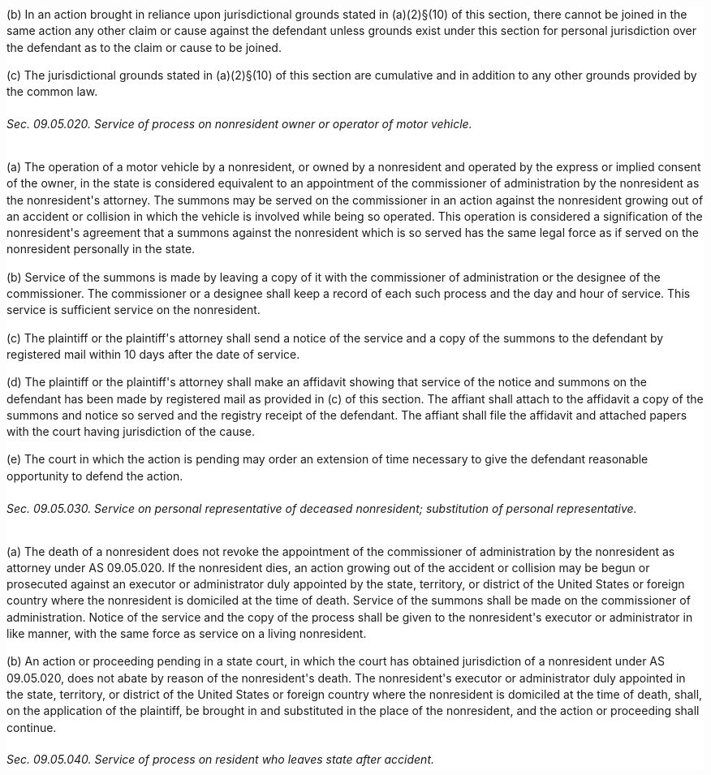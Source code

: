 (b) In an action brought in reliance upon jurisdictional grounds stated in (a)(2)§(10) of this section, there cannot be joined in the same action any other claim or cause against the defendant unless grounds exist under this section for personal jurisdiction over the defendant as to the claim or cause to be joined.

(c) The jurisdictional grounds stated in (a)(2)§(10) of this section are cumulative and in addition to any other grounds provided by the common law.

###### Sec. 09.05.020.   Service of process on nonresident owner or operator of motor vehicle.

(a) The operation of a motor vehicle by a nonresident, or owned by a nonresident and operated by the express or implied consent of the owner, in the state is considered equivalent to an appointment of the commissioner of administration by the nonresident as the nonresident's attorney. The summons may be served on the commissioner in an action against the nonresident growing out of an accident or collision in which the vehicle is involved while being so operated. This operation is considered a signification of the nonresident's agreement that a summons against the nonresident which is so served has the same legal force as if served on the nonresident personally in the state.

(b) Service of the summons is made by leaving a copy of it with the commissioner of administration or the designee of the commissioner. The commissioner or a designee shall keep a record of each such process and the day and hour of service. This service is sufficient service on the nonresident.

(c) The plaintiff or the plaintiff's attorney shall send a notice of the service and a copy of the summons to the defendant by registered mail within 10 days after the date of service.

(d) The plaintiff or the plaintiff's attorney shall make an affidavit showing that service of the notice and summons on the defendant has been made by registered mail as provided in (c) of this section. The affiant shall attach to the affidavit a copy of the summons and notice so served and the registry receipt of the defendant.  The affiant shall file the affidavit and attached papers with the court having jurisdiction of the cause.

(e) The court in which the action is pending may order an extension of time necessary to give the defendant reasonable opportunity to defend the action.

###### Sec. 09.05.030.   Service on personal representative of deceased nonresident; substitution of personal representative.

(a) The death of a nonresident does not revoke the appointment of the commissioner of administration by the nonresident as attorney under AS 09.05.020. If the nonresident dies, an action growing out of the accident or collision may be begun or prosecuted against an executor or administrator duly appointed by the state, territory, or district of the United States or foreign country where the nonresident is domiciled at the time of death. Service of the summons shall be made on the commissioner of administration. Notice of the service and the copy of the process shall be given to the nonresident's executor or administrator in like manner, with the same force as service on a living nonresident.

(b) An action or proceeding pending in a state court, in which the court has obtained jurisdiction of a nonresident under AS 09.05.020, does not abate by reason of the nonresident's death.  The nonresident's executor or administrator duly appointed in the state, territory, or district of the United States or foreign country where the nonresident is domiciled at the time of death, shall, on the application of the plaintiff, be brought in and substituted in the place of the nonresident, and the action or proceeding shall continue.

###### Sec. 09.05.040.   Service of process on resident who leaves state after accident.
